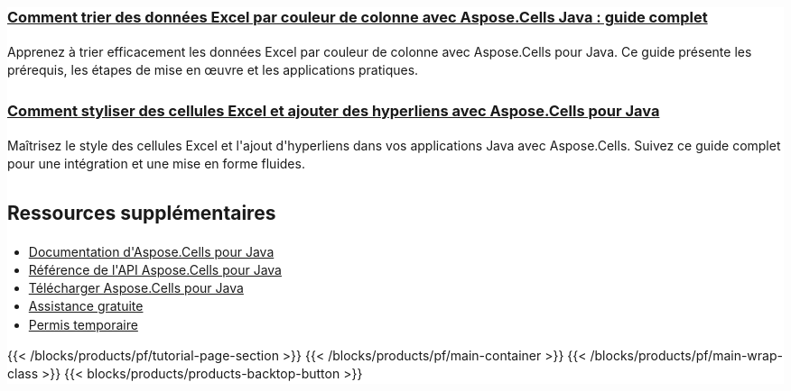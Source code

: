 ### [Comment trier des données Excel par couleur de colonne avec Aspose.Cells Java : guide complet](./sort-excel-data-by-column-color-aspose-cells-java/)
Apprenez à trier efficacement les données Excel par couleur de colonne avec Aspose.Cells pour Java. Ce guide présente les prérequis, les étapes de mise en œuvre et les applications pratiques.

### [Comment styliser des cellules Excel et ajouter des hyperliens avec Aspose.Cells pour Java](./style-excel-cells-hyperlinks-aspose-cells-java/)
Maîtrisez le style des cellules Excel et l'ajout d'hyperliens dans vos applications Java avec Aspose.Cells. Suivez ce guide complet pour une intégration et une mise en forme fluides.



## Ressources supplémentaires

- [Documentation d'Aspose.Cells pour Java](https://docs.aspose.com/cells/java/)
- [Référence de l'API Aspose.Cells pour Java](https://reference.aspose.com/cells/java/)
- [Télécharger Aspose.Cells pour Java](https://releases.aspose.com/cells/java/)
- [Assistance gratuite](https://forum.aspose.com/)
- [Permis temporaire](https://purchase.aspose.com/temporary-license/)


{{< /blocks/products/pf/tutorial-page-section >}}
{{< /blocks/products/pf/main-container >}}
{{< /blocks/products/pf/main-wrap-class >}}
{{< blocks/products/products-backtop-button >}}